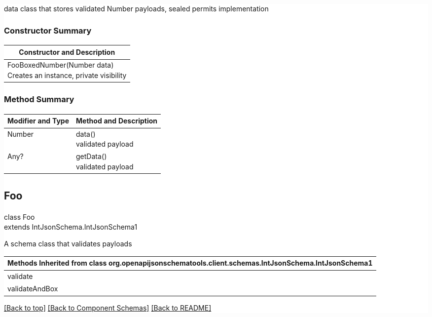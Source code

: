 data class that stores validated Number payloads, sealed permits implementation

### Constructor Summary
| Constructor and Description |
| --------------------------- |
| FooBoxedNumber(Number data)<br>Creates an instance, private visibility |

### Method Summary
| Modifier and Type | Method and Description |
| ----------------- | ---------------------- |
| Number | data()<br>validated payload |
| Any? | getData()<br>validated payload |

## Foo
class Foo<br>
extends IntJsonSchema.IntJsonSchema1

A schema class that validates payloads

| Methods Inherited from class org.openapijsonschematools.client.schemas.IntJsonSchema.IntJsonSchema1 |
| ------------------------------------------------------------------ |
| validate                                                           |
| validateAndBox                                                     |

[[Back to top]](#top) [[Back to Component Schemas]](../../../README.md#Component-Schemas) [[Back to README]](../../../README.md)
